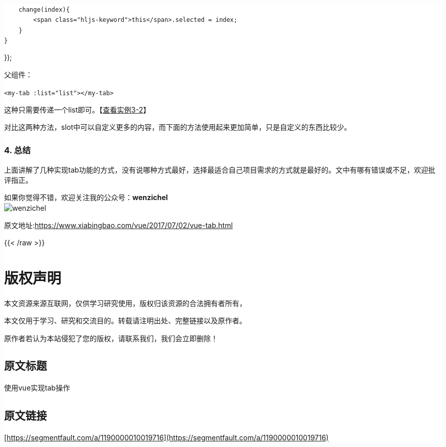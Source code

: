         change(index){
            <span class="hljs-keyword">this</span>.selected = index;
        }
    }
});</code></pre>
<p>父组件：</p>
<div class="widget-codetool" style="display:none;">
      <div class="widget-codetool--inner">
      <span class="selectCode code-tool" data-toggle="tooltip" data-placement="top" title="" data-original-title="全选"></span>
      <span type="button" class="copyCode code-tool" data-toggle="tooltip" data-placement="top" data-clipboard-text="<my-tab :list=&quot;list&quot;></my-tab>  " title="" data-original-title="复制"></span>
      <span type="button" class="saveToNote code-tool" data-toggle="tooltip" data-placement="top" title="" data-original-title="放进笔记"></span>
      </div>
      </div><pre class="xml hljs"><code class="html" style="word-break: break-word; white-space: initial;"><span class="hljs-tag">&lt;<span class="hljs-name">my-tab</span> <span class="hljs-attr">:list</span>=<span class="hljs-string">"list"</span>&gt;</span><span class="hljs-tag">&lt;/<span class="hljs-name">my-tab</span>&gt;</span>  </code></pre>
<p>这种只需要传递一个list即可。【<a href="http://www.xiabingbao.com/demo/vue-tab/demo3.html" rel="nofollow noreferrer" target="_blank">查看实例3-2</a>】  </p>
<p>对比这两种方法，slot中可以自定义更多的内容，而下面的方法使用起来更加简单，只是自定义的东西比较少。</p>
<h3 id="articleHeader3">4. 总结</h3>
<p>上面讲解了几种实现tab功能的方式，没有说哪种方式最好，选择最适合自己项目需求的方式就是最好的。文中有哪有错误或不足，欢迎批评指正。  </p>
<p>如果你觉得不错，欢迎关注我的公众号：<strong>wenzichel</strong><br><span class="img-wrap"><img data-src="/img/remote/1460000010022524?w=258&amp;h=258" src="https://static.alili.tech/img/remote/1460000010022524?w=258&amp;h=258" alt="wenzichel" title="wenzichel" style="cursor: pointer; display: inline;"></span></p>
<p>原文地址:<a href="https://www.xiabingbao.com/vue/2017/07/02/vue-tab.html" rel="nofollow noreferrer" target="_blank">https://www.xiabingbao.com/vue/2017/07/02/vue-tab.html</a></p>

                
{{< /raw >}}

# 版权声明
本文资源来源互联网，仅供学习研究使用，版权归该资源的合法拥有者所有，

本文仅用于学习、研究和交流目的。转载请注明出处、完整链接以及原作者。

原作者若认为本站侵犯了您的版权，请联系我们，我们会立即删除！

## 原文标题
使用vue实现tab操作

## 原文链接
[https://segmentfault.com/a/1190000010019716](https://segmentfault.com/a/1190000010019716)

